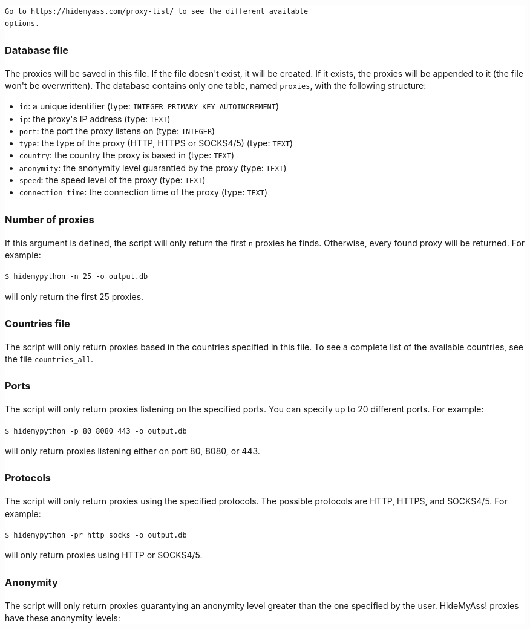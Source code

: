 	Go to https://hidemyass.com/proxy-list/ to see the different available
	options.

### Database file

The proxies will be saved in this file. If the file doesn't exist, it will be
created. If it exists, the proxies will be appended to it (the file won't be
overwritten). The database contains only one table, named `proxies`, with the
following structure:

* `id`: a unique identifier (type: `INTEGER PRIMARY KEY AUTOINCREMENT`)
* `ip`: the proxy's IP address (type: `TEXT`)
* `port`: the port the proxy listens on (type: `INTEGER`)
* `type`: the type of the proxy (HTTP, HTTPS or SOCKS4/5) (type: `TEXT`)
* `country`: the country the proxy is based in (type: `TEXT`)
* `anonymity`: the anonymity level guarantied by the proxy (type: `TEXT`)
* `speed`: the speed level of the proxy (type: `TEXT`)
* `connection_time`: the connection time of the proxy (type: `TEXT`)

### Number of proxies

If this argument is defined, the script will only return the first `n`
proxies he finds. Otherwise, every found proxy will be returned. For example:

	$ hidemypython -n 25 -o output.db

will only return the first 25 proxies.

### Countries file

The script will only return proxies based in the countries specified in this
file. To see a complete list of the available countries, see the file
`countries_all`.

### Ports

The script will only return proxies listening on the specified ports. You can
specify up to 20 different ports. For example:

	$ hidemypython -p 80 8080 443 -o output.db

will only return proxies listening either on port 80, 8080, or 443.

### Protocols

The script will only return proxies using the specified protocols. The possible
protocols are HTTP, HTTPS, and SOCKS4/5. For example:

	$ hidemypython -pr http socks -o output.db

will only return proxies using HTTP or SOCKS4/5.

### Anonymity

The script will only return proxies guarantying an anonymity level greater
than the one specified by the user. HideMyAss! proxies have these anonymity
levels:

